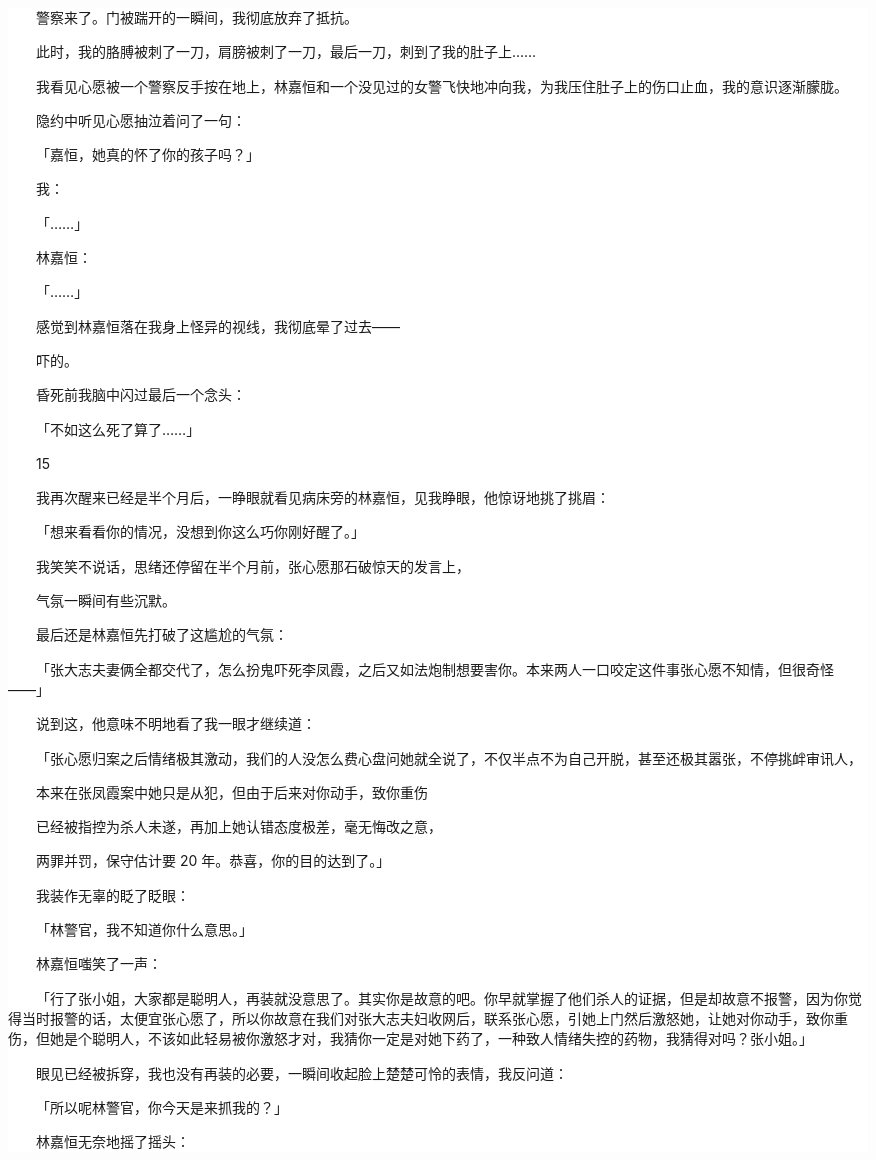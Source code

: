 &emsp;&emsp;警察来了。门被踹开的一瞬间，我彻底放弃了抵抗。  
  
&emsp;&emsp;此时，我的胳膊被刺了一刀，肩膀被刺了一刀，最后一刀，刺到了我的肚子上……  
  
&emsp;&emsp;我看见心愿被一个警察反手按在地上，林嘉恒和一个没见过的女警飞快地冲向我，为我压住肚子上的伤口止血，我的意识逐渐朦胧。  
  
&emsp;&emsp;隐约中听见心愿抽泣着问了一句：  
  
&emsp;&emsp;「嘉恒，她真的怀了你的孩子吗？」  
  
&emsp;&emsp;我：  
  
&emsp;&emsp;「……」  
  
&emsp;&emsp;林嘉恒：  
  
&emsp;&emsp;「……」  
  
&emsp;&emsp;感觉到林嘉恒落在我身上怪异的视线，我彻底晕了过去——  
  
&emsp;&emsp;吓的。  
  
&emsp;&emsp;昏死前我脑中闪过最后一个念头：  
  
&emsp;&emsp;「不如这么死了算了……」  
  
&emsp;&emsp;15  
  
&emsp;&emsp;我再次醒来已经是半个月后，一睁眼就看见病床旁的林嘉恒，见我睁眼，他惊讶地挑了挑眉：  
  
&emsp;&emsp;「想来看看你的情况，没想到你这么巧你刚好醒了。」  
  
&emsp;&emsp;我笑笑不说话，思绪还停留在半个月前，张心愿那石破惊天的发言上，  
  
&emsp;&emsp;气氛一瞬间有些沉默。  
  
&emsp;&emsp;最后还是林嘉恒先打破了这尴尬的气氛：  
  
&emsp;&emsp;「张大志夫妻俩全都交代了，怎么扮鬼吓死李凤霞，之后又如法炮制想要害你。本来两人一口咬定这件事张心愿不知情，但很奇怪——」  
  
&emsp;&emsp;说到这，他意味不明地看了我一眼才继续道：  
  
&emsp;&emsp;「张心愿归案之后情绪极其激动，我们的人没怎么费心盘问她就全说了，不仅半点不为自己开脱，甚至还极其嚣张，不停挑衅审讯人，  
  
&emsp;&emsp;本来在张凤霞案中她只是从犯，但由于后来对你动手，致你重伤  
  
&emsp;&emsp;已经被指控为杀人未遂，再加上她认错态度极差，毫无悔改之意，  
  
&emsp;&emsp;两罪并罚，保守估计要 20 年。恭喜，你的目的达到了。」  
  
&emsp;&emsp;我装作无辜的眨了眨眼：  
  
&emsp;&emsp;「林警官，我不知道你什么意思。」  
  
&emsp;&emsp;林嘉恒嗤笑了一声：  
  
&emsp;&emsp;「行了张小姐，大家都是聪明人，再装就没意思了。其实你是故意的吧。你早就掌握了他们杀人的证据，但是却故意不报警，因为你觉得当时报警的话，太便宜张心愿了，所以你故意在我们对张大志夫妇收网后，联系张心愿，引她上门然后激怒她，让她对你动手，致你重伤，但她是个聪明人，不该如此轻易被你激怒才对，我猜你一定是对她下药了，一种致人情绪失控的药物，我猜得对吗？张小姐。」  
  
&emsp;&emsp;眼见已经被拆穿，我也没有再装的必要，一瞬间收起脸上楚楚可怜的表情，我反问道：  
  
&emsp;&emsp;「所以呢林警官，你今天是来抓我的？」  
  
&emsp;&emsp;林嘉恒无奈地摇了摇头：  
  